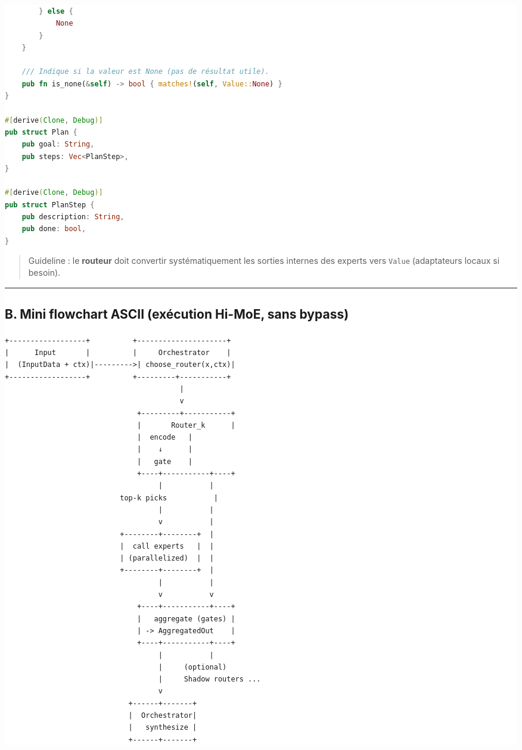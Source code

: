 ```rust
        } else {
            None
        }
    }

    /// Indique si la valeur est None (pas de résultat utile).
    pub fn is_none(&self) -> bool { matches!(self, Value::None) }
}

#[derive(Clone, Debug)]
pub struct Plan {
    pub goal: String,
    pub steps: Vec<PlanStep>,
}

#[derive(Clone, Debug)]
pub struct PlanStep {
    pub description: String,
    pub done: bool,
}
```

> Guideline : le **routeur** doit convertir systématiquement les sorties internes des experts vers `Value` (adaptateurs locaux si besoin).

---

## B. Mini flowchart ASCII (exécution Hi-MoE, sans bypass)

```
+------------------+          +---------------------+
|      Input       |          |     Orchestrator    |
|  (InputData + ctx)|--------->| choose_router(x,ctx)|
+------------------+          +---------+-----------+
                                         |
                                         v
                               +---------+-----------+
                               |       Router_k      |
                               |  encode   |
                               |    ↓      |
                               |   gate    |
                               +----+-----------+----+
                                    |           |
                           top-k picks           |
                                    |           |
                                    v           |
                           +--------+--------+  |
                           |  call experts   |  |
                           | (parallelized)  |  |
                           +--------+--------+  |
                                    |           |
                                    v           v
                               +----+-----------+----+
                               |   aggregate (gates) |
                               | -> AggregatedOut    |
                               +----+-----------+----+
                                    |           |
                                    |     (optional)
                                    |     Shadow routers ...
                                    v
                             +------+-------+
                             |  Orchestrator|
                             |   synthesize |
                             +------+-------+
```